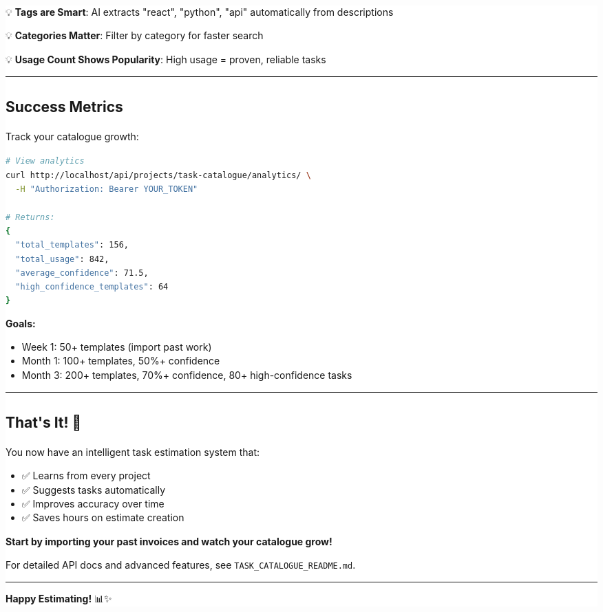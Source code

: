 💡 **Tags are Smart**: AI extracts "react", "python", "api" automatically from descriptions

💡 **Categories Matter**: Filter by category for faster search

💡 **Usage Count Shows Popularity**: High usage = proven, reliable tasks

---

## Success Metrics

Track your catalogue growth:

```bash
# View analytics
curl http://localhost/api/projects/task-catalogue/analytics/ \
  -H "Authorization: Bearer YOUR_TOKEN"

# Returns:
{
  "total_templates": 156,
  "total_usage": 842,
  "average_confidence": 71.5,
  "high_confidence_templates": 64
}
```

**Goals:**
- Week 1: 50+ templates (import past work)
- Month 1: 100+ templates, 50%+ confidence
- Month 3: 200+ templates, 70%+ confidence, 80+ high-confidence tasks

---

## That's It! 🎉

You now have an intelligent task estimation system that:
- ✅ Learns from every project
- ✅ Suggests tasks automatically
- ✅ Improves accuracy over time
- ✅ Saves hours on estimate creation

**Start by importing your past invoices and watch your catalogue grow!**

For detailed API docs and advanced features, see `TASK_CATALOGUE_README.md`.

---

**Happy Estimating!** 📊✨
